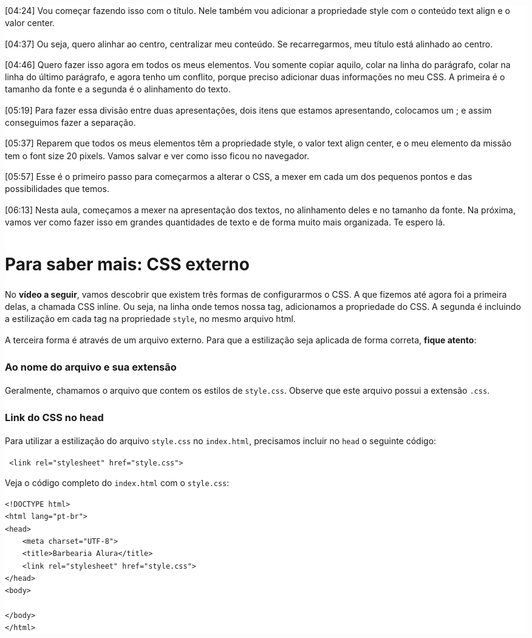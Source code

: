 [04:24] Vou começar fazendo isso com o título. Nele também vou adicionar a propriedade style com o conteúdo text align e o valor center.

[04:37] Ou seja, quero alinhar ao centro, centralizar meu conteúdo. Se recarregarmos, meu título está alinhado ao centro. 

[04:46] Quero fazer isso agora em todos os meus elementos. Vou somente copiar aquilo, colar na linha do parágrafo, colar na linha do último parágrafo, e agora tenho um conflito, porque preciso adicionar duas informações no meu CSS. A primeira é o tamanho da fonte e a segunda é o alinhamento do texto. 

[05:19] Para fazer essa divisão entre duas apresentações, dois itens que estamos apresentando, colocamos um ; e assim conseguimos fazer a separação. 

[05:37] Reparem que todos os meus elementos têm a propriedade style, o valor text align center, e o meu elemento da missão tem o font size 20 pixels. Vamos salvar e ver como isso ficou no navegador.

[05:57] Esse é o primeiro passo para começarmos a alterar o CSS, a mexer em cada um dos pequenos pontos e das possibilidades que temos. 

[06:13] Nesta aula, começamos a mexer na apresentação dos textos, no alinhamento deles e no tamanho da fonte. Na próxima, vamos ver como fazer isso em grandes quantidades de texto e de forma muito mais organizada. Te espero lá.

# Para saber mais: CSS externo

No **vídeo a seguir**, vamos descobrir que existem três formas de configurarmos o CSS. A que fizemos até agora foi a primeira delas, a chamada CSS inline. Ou seja, na linha onde temos nossa tag, adicionamos a propriedade do CSS. A segunda é incluindo a estilização em cada tag na propriedade `style`, no mesmo arquivo html. 

A terceira forma é através de um arquivo externo. Para que a estilização seja aplicada de forma correta, **fique atento**:

### Ao nome do arquivo e sua extensão

Geralmente, chamamos o arquivo que contem os estilos de `style.css`. Observe que este arquivo possui a extensão `.css`.

### Link do CSS no head

Para utilizar a estilização do arquivo `style.css` no `index.html`, precisamos incluir no `head` o seguinte código: 

```
 <link rel="stylesheet" href="style.css">
```

Veja o código completo do `index.html` com o `style.css`:

```
<!DOCTYPE html>
<html lang="pt-br">
<head>
    <meta charset="UTF-8">
    <title>Barbearia Alura</title>
    <link rel="stylesheet" href="style.css">
</head>
<body>

</body>
</html>
```
